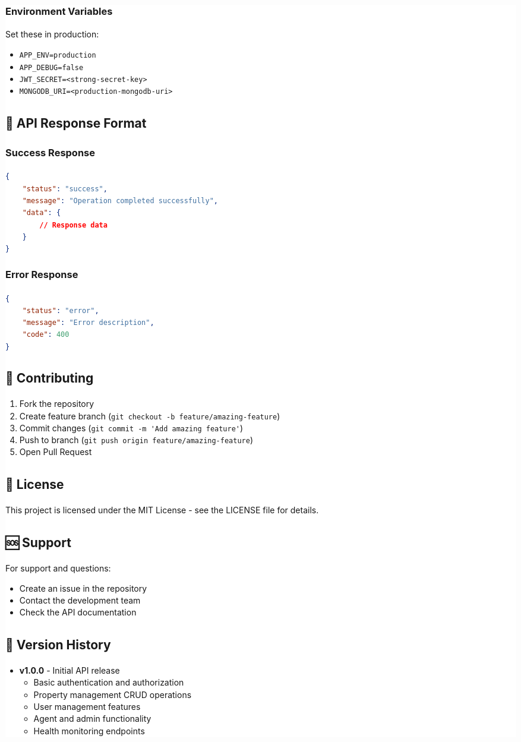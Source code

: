 ### Environment Variables
Set these in production:
- `APP_ENV=production`
- `APP_DEBUG=false`
- `JWT_SECRET=<strong-secret-key>`
- `MONGODB_URI=<production-mongodb-uri>`

## 📝 API Response Format

### Success Response
```json
{
    "status": "success",
    "message": "Operation completed successfully",
    "data": {
        // Response data
    }
}
```

### Error Response
```json
{
    "status": "error",
    "message": "Error description",
    "code": 400
}
```

## 🤝 Contributing

1. Fork the repository
2. Create feature branch (`git checkout -b feature/amazing-feature`)
3. Commit changes (`git commit -m 'Add amazing feature'`)
4. Push to branch (`git push origin feature/amazing-feature`)
5. Open Pull Request

## 📄 License

This project is licensed under the MIT License - see the LICENSE file for details.

## 🆘 Support

For support and questions:
- Create an issue in the repository
- Contact the development team
- Check the API documentation

## 🔄 Version History

- **v1.0.0** - Initial API release
  - Basic authentication and authorization
  - Property management CRUD operations
  - User management features
  - Agent and admin functionality
  - Health monitoring endpoints
